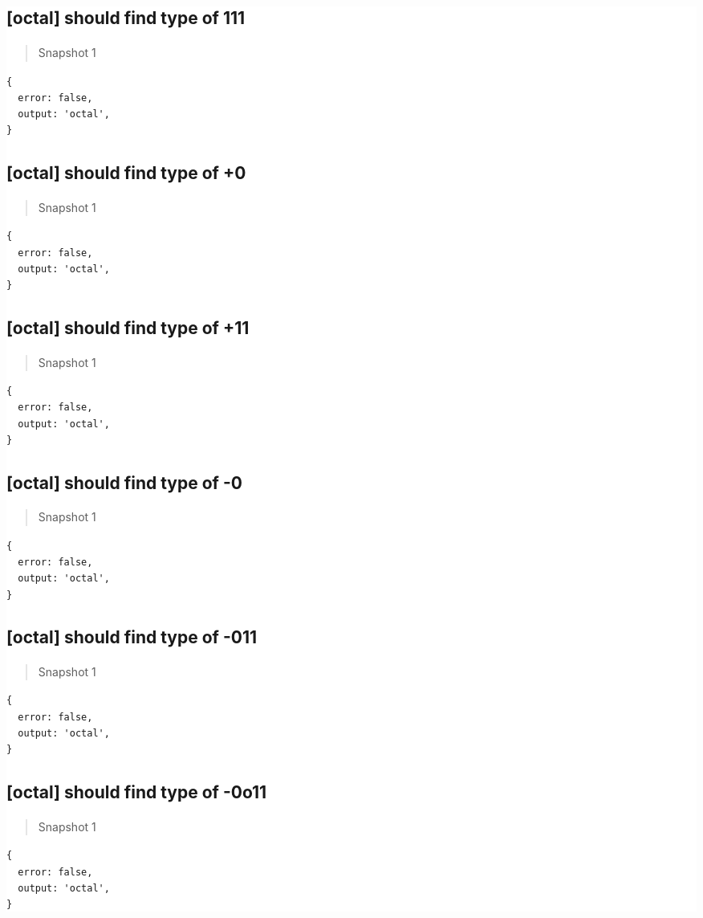 ## [octal] should find type of  111 

> Snapshot 1

    {
      error: false,
      output: 'octal',
    }

## [octal] should find type of +0

> Snapshot 1

    {
      error: false,
      output: 'octal',
    }

## [octal] should find type of +11

> Snapshot 1

    {
      error: false,
      output: 'octal',
    }

## [octal] should find type of -0

> Snapshot 1

    {
      error: false,
      output: 'octal',
    }

## [octal] should find type of -011

> Snapshot 1

    {
      error: false,
      output: 'octal',
    }

## [octal] should find type of -0o11

> Snapshot 1

    {
      error: false,
      output: 'octal',
    }
